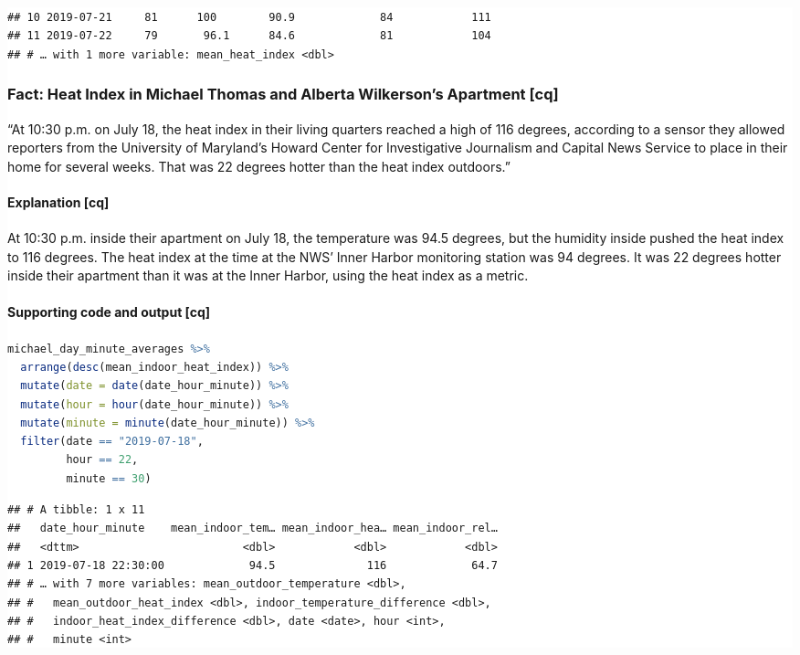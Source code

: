     ## 10 2019-07-21     81      100        90.9             84            111
    ## 11 2019-07-22     79       96.1      84.6             81            104
    ## # … with 1 more variable: mean_heat_index <dbl>

### Fact: Heat Index in Michael Thomas and Alberta Wilkerson’s Apartment \[cq\]

“At 10:30 p.m. on July 18, the heat index in their living quarters
reached a high of 116 degrees, according to a sensor they allowed
reporters from the University of Maryland’s Howard Center for
Investigative Journalism and Capital News Service to place in their home
for several weeks. That was 22 degrees hotter than the heat index
outdoors.”

#### Explanation \[cq\]

At 10:30 p.m. inside their apartment on July 18, the temperature was
94.5 degrees, but the humidity inside pushed the heat index to 116
degrees. The heat index at the time at the NWS’ Inner Harbor monitoring
station was 94 degrees. It was 22 degrees hotter inside their apartment
than it was at the Inner Harbor, using the heat index as a metric.

#### Supporting code and output \[cq\]

``` r
michael_day_minute_averages %>%
  arrange(desc(mean_indoor_heat_index)) %>%
  mutate(date = date(date_hour_minute)) %>%
  mutate(hour = hour(date_hour_minute)) %>%
  mutate(minute = minute(date_hour_minute)) %>%
  filter(date == "2019-07-18",
         hour == 22,
         minute == 30)
```

    ## # A tibble: 1 x 11
    ##   date_hour_minute    mean_indoor_tem… mean_indoor_hea… mean_indoor_rel…
    ##   <dttm>                         <dbl>            <dbl>            <dbl>
    ## 1 2019-07-18 22:30:00             94.5              116             64.7
    ## # … with 7 more variables: mean_outdoor_temperature <dbl>,
    ## #   mean_outdoor_heat_index <dbl>, indoor_temperature_difference <dbl>,
    ## #   indoor_heat_index_difference <dbl>, date <date>, hour <int>,
    ## #   minute <int>
